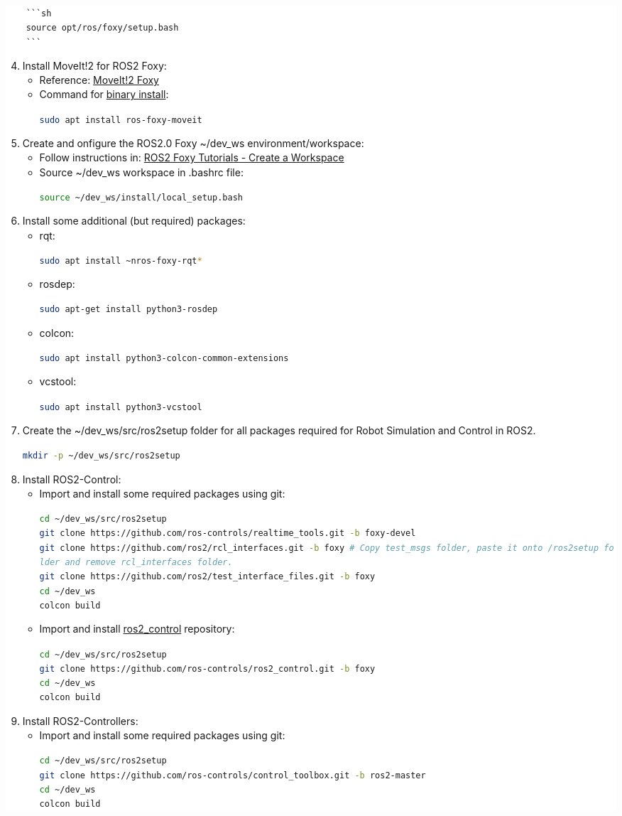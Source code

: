         ```sh
        source opt/ros/foxy/setup.bash
        ```
4. Install MoveIt!2 for ROS2 Foxy:
    * Reference: [MoveIt!2 Foxy](https://moveit.picknik.ai/foxy/index.html)
    * Command for [binary install](https://moveit.ros.org/install-moveit2/binary):
        ```sh
        sudo apt install ros-foxy-moveit
        ```
5. Create and onfigure the ROS2.0 Foxy ~/dev_ws environment/workspace:
    * Follow instructions in: [ROS2 Foxy Tutorials - Create a Workspace](https://docs.ros.org/en/foxy/Tutorials/Beginner-Client-Libraries/Creating-A-Workspace/Creating-A-Workspace.html)
    * Source ~/dev_ws workspace in .bashrc file:
        ```sh
        source ~/dev_ws/install/local_setup.bash
        ```
6. Install some additional (but required) packages:
    * rqt:
        ```sh
        sudo apt install ~nros-foxy-rqt*
        ```
    * rosdep:
        ```sh
        sudo apt-get install python3-rosdep
        ```
    * colcon:
        ```sh
        sudo apt install python3-colcon-common-extensions
        ```
    * vcstool:
        ```sh
        sudo apt install python3-vcstool
        ```
7. Create the ~/dev_ws/src/ros2setup folder for all packages required for Robot Simulation and Control in ROS2.
    ```sh
    mkdir -p ~/dev_ws/src/ros2setup
    ```
8. Install ROS2-Control:
    * Import and install some required packages using git:
        ```sh
        cd ~/dev_ws/src/ros2setup
        git clone https://github.com/ros-controls/realtime_tools.git -b foxy-devel
        git clone https://github.com/ros2/rcl_interfaces.git -b foxy # Copy test_msgs folder, paste it onto /ros2setup folder and remove rcl_interfaces folder.
        git clone https://github.com/ros2/test_interface_files.git -b foxy
        cd ~/dev_ws
        colcon build
        ```
    * Import and install [ros2_control](https://github.com/ros-controls/ros2_control) repository:
        ```sh
        cd ~/dev_ws/src/ros2setup
        git clone https://github.com/ros-controls/ros2_control.git -b foxy
        cd ~/dev_ws
        colcon build
        ```
9. Install ROS2-Controllers:
    * Import and install some required packages using git:
        ```sh
        cd ~/dev_ws/src/ros2setup
        git clone https://github.com/ros-controls/control_toolbox.git -b ros2-master
        cd ~/dev_ws
        colcon build
        ```